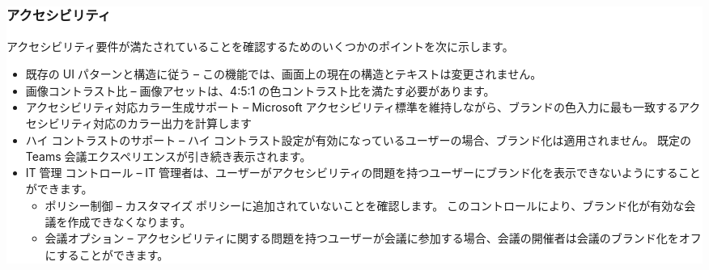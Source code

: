 ### <a name="accessibility"></a>アクセシビリティ

アクセシビリティ要件が満たされていることを確認するためのいくつかのポイントを次に示します。

- 既存の UI パターンと構造に従う – この機能では、画面上の現在の構造とテキストは変更されません。
- 画像コントラスト比 – 画像アセットは、4:5:1 の色コントラスト比を満たす必要があります。  
- アクセシビリティ対応カラー生成サポート – Microsoft アクセシビリティ標準を維持しながら、ブランドの色入力に最も一致するアクセシビリティ対応のカラー出力を計算します  
- ハイ コントラストのサポート – ハイ コントラスト設定が有効になっているユーザーの場合、ブランド化は適用されません。 既定の Teams 会議エクスペリエンスが引き続き表示されます。
- IT 管理 コントロール – IT 管理者は、ユーザーがアクセシビリティの問題を持つユーザーにブランド化を表示できないようにすることができます。 
  - ポリシー制御 – カスタマイズ ポリシーに追加されていないことを確認します。 このコントロールにより、ブランド化が有効な会議を作成できなくなります。
  - 会議オプション – アクセシビリティに関する問題を持つユーザーが会議に参加する場合、会議の開催者は会議のブランド化をオフにすることができます。
